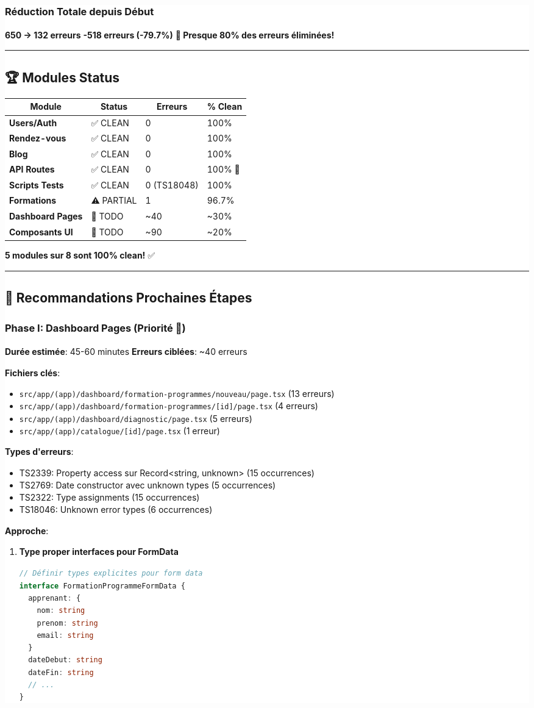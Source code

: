 ### Réduction Totale depuis Début

**650 → 132 erreurs**
**-518 erreurs (-79.7%)**
**🎉 Presque 80% des erreurs éliminées!**

---

## 🏆 Modules Status

| Module | Status | Erreurs | % Clean |
|--------|--------|---------|---------|
| **Users/Auth** | ✅ CLEAN | 0 | 100% |
| **Rendez-vous** | ✅ CLEAN | 0 | 100% |
| **Blog** | ✅ CLEAN | 0 | 100% |
| **API Routes** | ✅ CLEAN | 0 | 100% 🎉 |
| **Scripts Tests** | ✅ CLEAN | 0 (TS18048) | 100% |
| **Formations** | ⚠️ PARTIAL | 1 | 96.7% |
| **Dashboard Pages** | 🔴 TODO | ~40 | ~30% |
| **Composants UI** | 🔴 TODO | ~90 | ~20% |

**5 modules sur 8 sont 100% clean!** ✅

---

## 🎯 Recommandations Prochaines Étapes

### Phase I: Dashboard Pages (Priorité 🔴)
**Durée estimée**: 45-60 minutes
**Erreurs ciblées**: ~40 erreurs

**Fichiers clés**:
- `src/app/(app)/dashboard/formation-programmes/nouveau/page.tsx` (13 erreurs)
- `src/app/(app)/dashboard/formation-programmes/[id]/page.tsx` (4 erreurs)
- `src/app/(app)/dashboard/diagnostic/page.tsx` (5 erreurs)
- `src/app/(app)/catalogue/[id]/page.tsx` (1 erreur)

**Types d'erreurs**:
- TS2339: Property access sur Record<string, unknown> (15 occurrences)
- TS2769: Date constructor avec unknown types (5 occurrences)
- TS2322: Type assignments (15 occurrences)
- TS18046: Unknown error types (6 occurrences)

**Approche**:
1. **Type proper interfaces pour FormData**
   ```typescript
   // Définir types explicites pour form data
   interface FormationProgrammeFormData {
     apprenant: {
       nom: string
       prenom: string
       email: string
     }
     dateDebut: string
     dateFin: string
     // ...
   }
   ```
